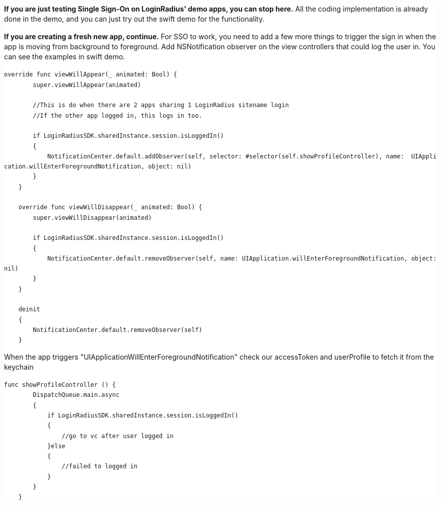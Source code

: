 **If you are just testing Single Sign-On on LoginRadius' demo apps, you can stop here.** All the coding implementation is already done in the demo, and you can just try out the swift demo for the functionality.

**If you are creating a fresh new app, continue.** For SSO to work, you need to add a few more things to trigger the sign in when the app is moving from background to foreground. Add NSNotification observer on the view controllers that could log the user in. You can see the examples in swift demo.

```
override func viewWillAppear(_ animated: Bool) {
        super.viewWillAppear(animated)
        
        //This is do when there are 2 apps sharing 1 LoginRadius sitename login
        //If the other app logged in, this logs in too.
        
        if LoginRadiusSDK.sharedInstance.session.isLoggedIn()
        {
            NotificationCenter.default.addObserver(self, selector: #selector(self.showProfileController), name:  UIApplication.willEnterForegroundNotification, object: nil)
        }
    }
    
    override func viewWillDisappear(_ animated: Bool) {
        super.viewWillDisappear(animated)
        
        if LoginRadiusSDK.sharedInstance.session.isLoggedIn()
        {
            NotificationCenter.default.removeObserver(self, name: UIApplication.willEnterForegroundNotification, object: nil)
        }
    }
    
    deinit
    {
        NotificationCenter.default.removeObserver(self)
    }
```

When the app triggers "UIApplicationWillEnterForegroundNotification" check our accessToken and userProfile to fetch it from the keychain

```
func showProfileController () {
        DispatchQueue.main.async
        {
            if LoginRadiusSDK.sharedInstance.session.isLoggedIn()
            {
                //go to vc after user logged in
            }else
            {
                //failed to logged in
            }
        }
    }
```
